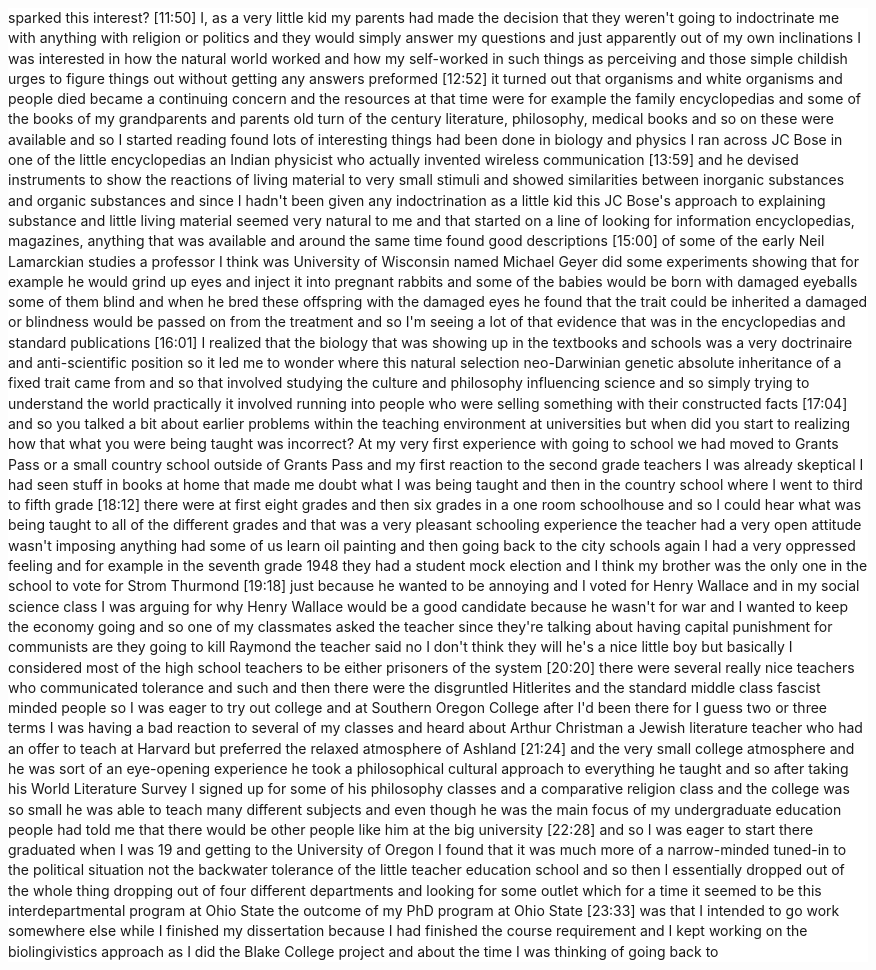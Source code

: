 sparked this interest? [11:50] I, as a very little kid my parents had made the decision that they weren't going to indoctrinate me with anything with religion or politics and they would simply answer my questions and just apparently out of my own inclinations I was interested in how the natural world worked and how my self-worked in such things as perceiving and those simple childish urges to figure things out without getting any answers preformed [12:52] it turned out that organisms and white organisms and people died became a continuing concern and the resources at that time were for example the family encyclopedias and some of the books of my grandparents and parents old turn of the century literature, philosophy, medical books and so on these were available and so I started reading found lots of interesting things had been done in biology and physics I ran across JC Bose in one of the little encyclopedias an Indian physicist who actually invented wireless communication [13:59] and he devised instruments to show the reactions of living material to very small stimuli and showed similarities between inorganic substances and organic substances and since I hadn't been given any indoctrination as a little kid this JC Bose's approach to explaining substance and little living material seemed very natural to me and that started on a line of looking for information encyclopedias, magazines, anything that was available and around the same time found good descriptions [15:00] of some of the early Neil Lamarckian studies a professor I think was University of Wisconsin named Michael Geyer did some experiments showing that for example he would grind up eyes and inject it into pregnant rabbits and some of the babies would be born with damaged eyeballs some of them blind and when he bred these offspring with the damaged eyes he found that the trait could be inherited a damaged or blindness would be passed on from the treatment and so I'm seeing a lot of that evidence that was in the encyclopedias and standard publications [16:01] I realized that the biology that was showing up in the textbooks and schools was a very doctrinaire and anti-scientific position so it led me to wonder where this natural selection neo-Darwinian genetic absolute inheritance of a fixed trait came from and so that involved studying the culture and philosophy influencing science and so simply trying to understand the world practically it involved running into people who were selling something with their constructed facts [17:04] and so you talked a bit about earlier problems within the teaching environment at universities but when did you start to realizing how that what you were being taught was incorrect? At my very first experience with going to school we had moved to Grants Pass or a small country school outside of Grants Pass and my first reaction to the second grade teachers I was already skeptical I had seen stuff in books at home that made me doubt what I was being taught and then in the country school where I went to third to fifth grade [18:12] there were at first eight grades and then six grades in a one room schoolhouse and so I could hear what was being taught to all of the different grades and that was a very pleasant schooling experience the teacher had a very open attitude wasn't imposing anything had some of us learn oil painting and then going back to the city schools again I had a very oppressed feeling and for example in the seventh grade 1948 they had a student mock election and I think my brother was the only one in the school to vote for Strom Thurmond [19:18] just because he wanted to be annoying and I voted for Henry Wallace and in my social science class I was arguing for why Henry Wallace would be a good candidate because he wasn't for war and I wanted to keep the economy going and so one of my classmates asked the teacher since they're talking about having capital punishment for communists are they going to kill Raymond the teacher said no I don't think they will he's a nice little boy but basically I considered most of the high school teachers to be either prisoners of the system [20:20] there were several really nice teachers who communicated tolerance and such and then there were the disgruntled Hitlerites and the standard middle class fascist minded people so I was eager to try out college and at Southern Oregon College after I'd been there for I guess two or three terms I was having a bad reaction to several of my classes and heard about Arthur Christman a Jewish literature teacher who had an offer to teach at Harvard but preferred the relaxed atmosphere of Ashland [21:24] and the very small college atmosphere and he was sort of an eye-opening experience he took a philosophical cultural approach to everything he taught and so after taking his World Literature Survey I signed up for some of his philosophy classes and a comparative religion class and the college was so small he was able to teach many different subjects and even though he was the main focus of my undergraduate education people had told me that there would be other people like him at the big university [22:28] and so I was eager to start there graduated when I was 19 and getting to the University of Oregon I found that it was much more of a narrow-minded tuned-in to the political situation not the backwater tolerance of the little teacher education school and so then I essentially dropped out of the whole thing dropping out of four different departments and looking for some outlet which for a time it seemed to be this interdepartmental program at Ohio State the outcome of my PhD program at Ohio State [23:33] was that I intended to go work somewhere else while I finished my dissertation because I had finished the course requirement and I kept working on the biolingivistics approach as I did the Blake College project and about the time I was thinking of going back to